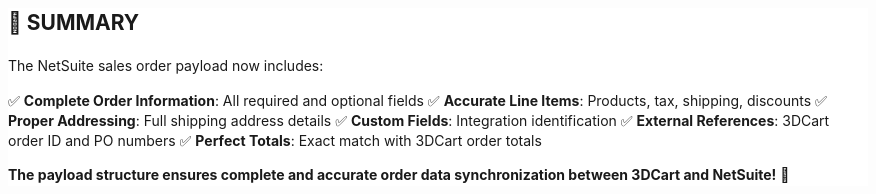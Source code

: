 
## 🎉 **SUMMARY**

The NetSuite sales order payload now includes:

✅ **Complete Order Information**: All required and optional fields
✅ **Accurate Line Items**: Products, tax, shipping, discounts
✅ **Proper Addressing**: Full shipping address details
✅ **Custom Fields**: Integration identification
✅ **External References**: 3DCart order ID and PO numbers
✅ **Perfect Totals**: Exact match with 3DCart order totals

**The payload structure ensures complete and accurate order data synchronization between 3DCart and NetSuite!** 🚀